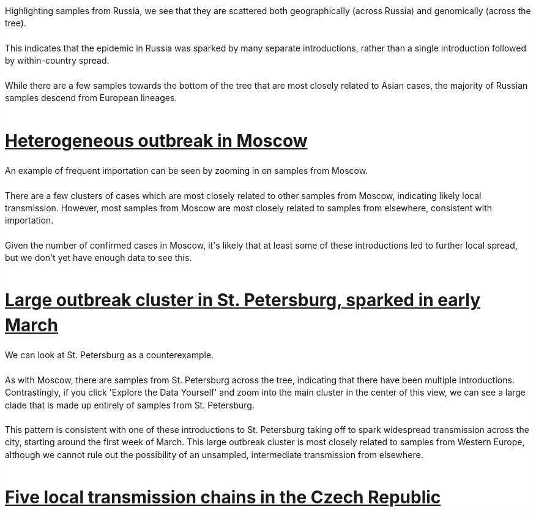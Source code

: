Highlighting samples from Russia, we see that they are scattered both geographically (across Russia) and genomically (across the tree).
<br><br>
This indicates that the epidemic in Russia was sparked by many separate introductions, rather than a single introduction followed by within-country spread.
<br><br>
While there are a few samples towards the bottom of the tree that are most closely related to Asian cases, the majority of Russian samples descend from European lineages.





# [Heterogeneous outbreak in Moscow](https://nextstrain.org/ncov/europe/2020-04-29?c=division&d=tree&f_country=Russia&f_division=Moscow&label=clade:A2&p=full&r=division&m=div)

An example of frequent importation can be seen by zooming in on samples from Moscow.
<br><br>
There are a few clusters of cases which are most closely related to other samples from Moscow, indicating likely local transmission.
However, most samples from Moscow are most closely related to samples from elsewhere, consistent with importation.
<br><br>
Given the number of confirmed cases in Moscow, it's likely that at least some of these introductions led to further local spread, but we don't yet have enough data to see this.



# [Large outbreak cluster in St. Petersburg, sparked in early March](https://nextstrain.org/ncov/europe/2020-04-29?c=division&d=tree&f_country=Russia&f_division=Saint-Petersburg&f_region=Europe&label=clade:A2&p=full&r=division)

We can look at St. Petersburg as a counterexample.
<br><br>
As with Moscow, there are samples from St. Petersburg across the tree, indicating that there have been multiple introductions.
Contrastingly, if you click 'Explore the Data Yourself' and zoom into the main cluster in the center of this view, we can see a large clade that is made up entirely of samples from St. Petersburg.
<br><br>
This pattern is consistent with one of these introductions to St. Petersburg taking off to spark widespread transmission across the city, starting around the first week of March. This large outbreak cluster is most closely related to samples from Western Europe, although we cannot rule out the possibility of an unsampled, intermediate transmission from elsewhere.




# [Five local transmission chains in the Czech Republic](https://nextstrain.org/ncov/europe/2020-04-29?d=tree,map&f_country=Czech%20Republic&m=div&p=full)
